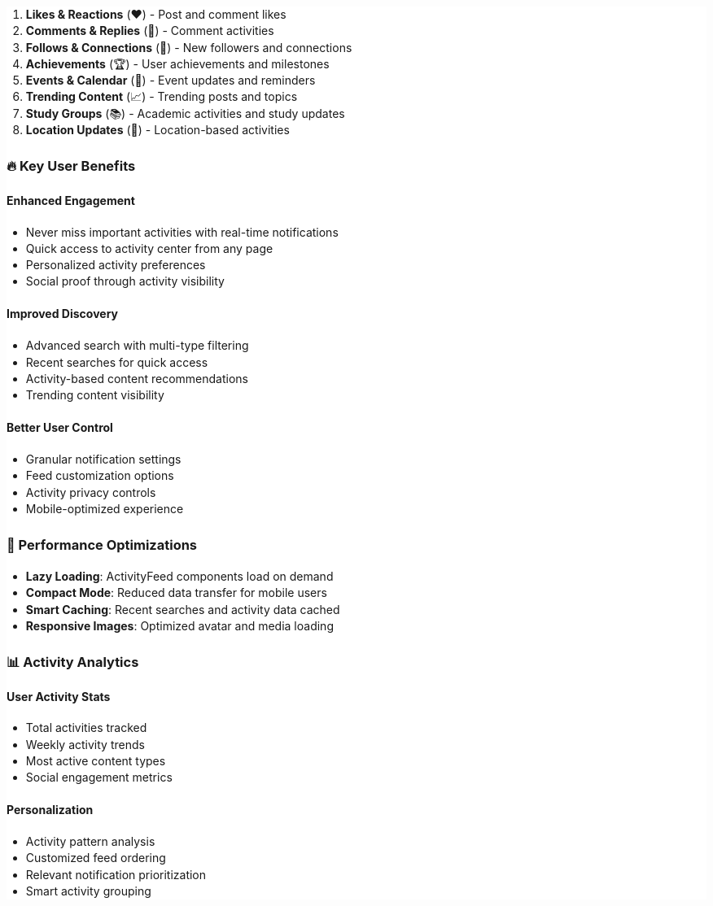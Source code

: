 1. **Likes & Reactions** (❤️) - Post and comment likes
2. **Comments & Replies** (💬) - Comment activities
3. **Follows & Connections** (👥) - New followers and connections
4. **Achievements** (🏆) - User achievements and milestones
5. **Events & Calendar** (📅) - Event updates and reminders
6. **Trending Content** (📈) - Trending posts and topics
7. **Study Groups** (📚) - Academic activities and study updates
8. **Location Updates** (📍) - Location-based activities

### 🔥 Key User Benefits

#### **Enhanced Engagement**

- Never miss important activities with real-time notifications
- Quick access to activity center from any page
- Personalized activity preferences
- Social proof through activity visibility

#### **Improved Discovery**

- Advanced search with multi-type filtering
- Recent searches for quick access
- Activity-based content recommendations
- Trending content visibility

#### **Better User Control**

- Granular notification settings
- Feed customization options
- Activity privacy controls
- Mobile-optimized experience

### 🚀 Performance Optimizations

- **Lazy Loading**: ActivityFeed components load on demand
- **Compact Mode**: Reduced data transfer for mobile users
- **Smart Caching**: Recent searches and activity data cached
- **Responsive Images**: Optimized avatar and media loading

### 📊 Activity Analytics

#### **User Activity Stats**

- Total activities tracked
- Weekly activity trends
- Most active content types
- Social engagement metrics

#### **Personalization**

- Activity pattern analysis
- Customized feed ordering
- Relevant notification prioritization
- Smart activity grouping
